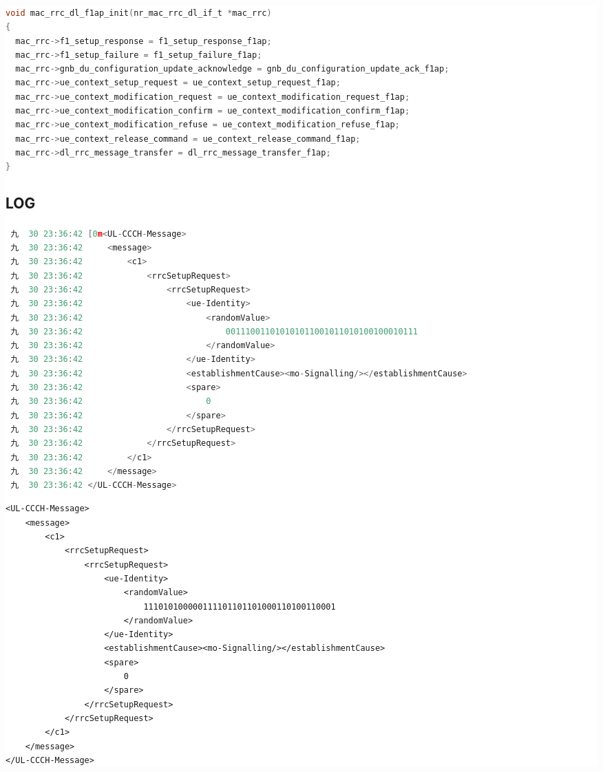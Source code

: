 ```c
void mac_rrc_dl_f1ap_init(nr_mac_rrc_dl_if_t *mac_rrc)
{
  mac_rrc->f1_setup_response = f1_setup_response_f1ap;
  mac_rrc->f1_setup_failure = f1_setup_failure_f1ap;
  mac_rrc->gnb_du_configuration_update_acknowledge = gnb_du_configuration_update_ack_f1ap;
  mac_rrc->ue_context_setup_request = ue_context_setup_request_f1ap;
  mac_rrc->ue_context_modification_request = ue_context_modification_request_f1ap;
  mac_rrc->ue_context_modification_confirm = ue_context_modification_confirm_f1ap;
  mac_rrc->ue_context_modification_refuse = ue_context_modification_refuse_f1ap;
  mac_rrc->ue_context_release_command = ue_context_release_command_f1ap;
  mac_rrc->dl_rrc_message_transfer = dl_rrc_message_transfer_f1ap;
}

```

## LOG

```c
 九  30 23:36:42 [0m<UL-CCCH-Message>
 九  30 23:36:42     <message>
 九  30 23:36:42         <c1>
 九  30 23:36:42             <rrcSetupRequest>
 九  30 23:36:42                 <rrcSetupRequest>
 九  30 23:36:42                     <ue-Identity>
 九  30 23:36:42                         <randomValue>
 九  30 23:36:42                             001110011010101011001011010100100010111
 九  30 23:36:42                         </randomValue>
 九  30 23:36:42                     </ue-Identity>
 九  30 23:36:42                     <establishmentCause><mo-Signalling/></establishmentCause>
 九  30 23:36:42                     <spare>
 九  30 23:36:42                         0
 九  30 23:36:42                     </spare>
 九  30 23:36:42                 </rrcSetupRequest>
 九  30 23:36:42             </rrcSetupRequest>
 九  30 23:36:42         </c1>
 九  30 23:36:42     </message>
 九  30 23:36:42 </UL-CCCH-Message>
```

```
<UL-CCCH-Message>
    <message>
        <c1>
            <rrcSetupRequest>
                <rrcSetupRequest>
                    <ue-Identity>
                        <randomValue>
                            111010100000111101101101000110100110001
                        </randomValue>
                    </ue-Identity>
                    <establishmentCause><mo-Signalling/></establishmentCause>
                    <spare>
                        0
                    </spare>
                </rrcSetupRequest>
            </rrcSetupRequest>
        </c1>
    </message>
</UL-CCCH-Message>
```
